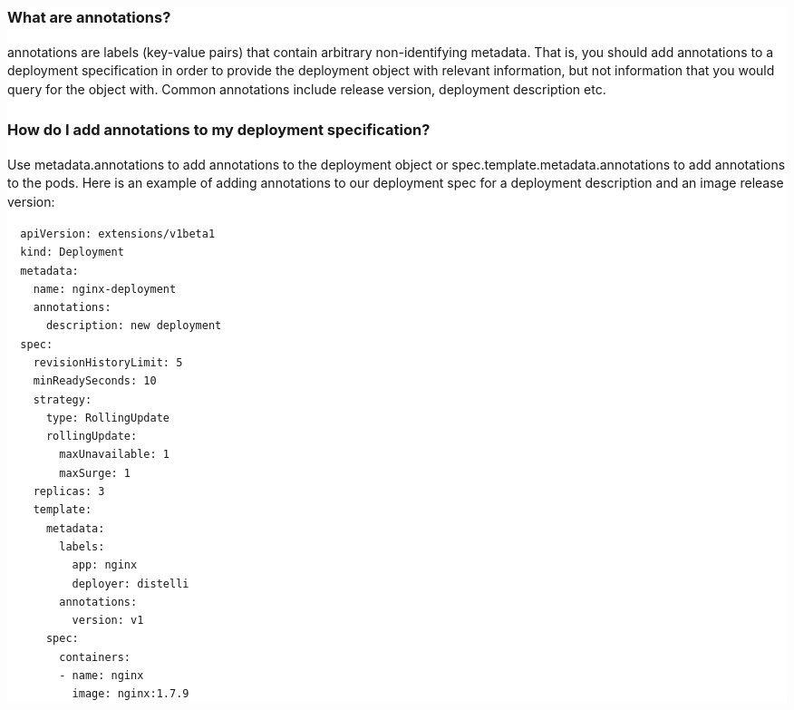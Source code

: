 ### What are annotations?
 
annotations are labels (key-value pairs) that contain arbitrary non-identifying metadata. That is, you should add annotations to a deployment specification in order to provide the deployment object with relevant information, but not information that you would query for the object with. Common annotations include release version, deployment description etc. 

### How do I add annotations to my deployment specification?

Use metadata.annotations to add annotations to the deployment object or spec.template.metadata.annotations to add annotations to the pods. Here is an example of adding annotations to our deployment spec for a deployment description and an image release version:

~~~
  apiVersion: extensions/v1beta1
  kind: Deployment
  metadata:
    name: nginx-deployment
    annotations:
      description: new deployment
  spec:
    revisionHistoryLimit: 5
    minReadySeconds: 10
    strategy:
      type: RollingUpdate
      rollingUpdate:
        maxUnavailable: 1
        maxSurge: 1
    replicas: 3
    template:
      metadata:
        labels:
          app: nginx
          deployer: distelli
        annotations:
          version: v1
      spec:
        containers:
        - name: nginx
          image: nginx:1.7.9
~~~
